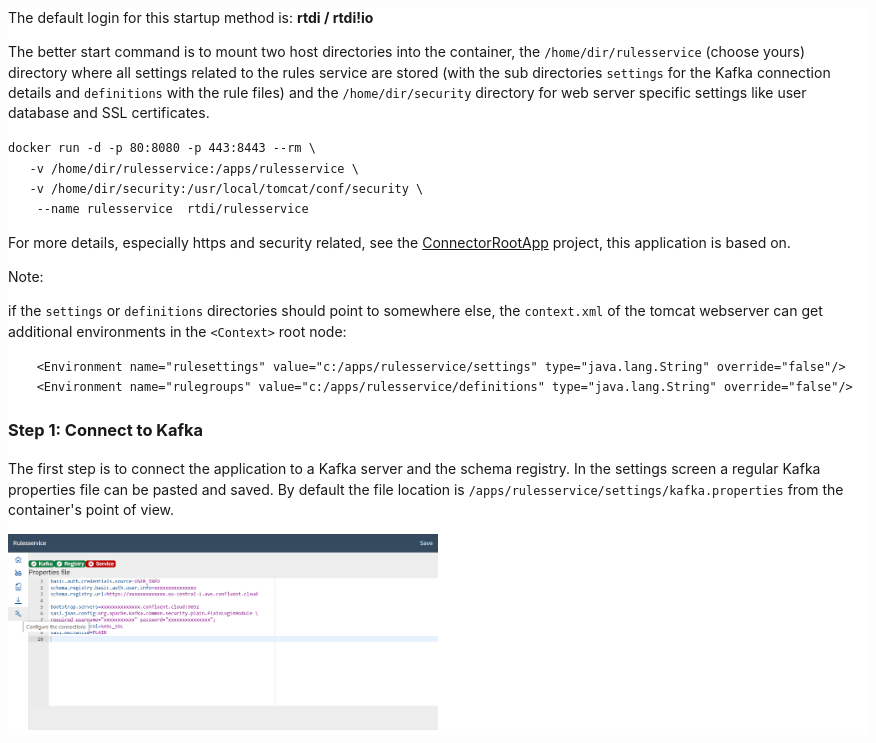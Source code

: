 The default login for this startup method is: **rtdi / rtdi!io**

The better start command is to mount two host directories into the container, the `/home/dir/rulesservice` (choose yours) directory where all settings related to the rules service are stored (with the sub directories `settings` for the Kafka connection details and `definitions` with the rule files) and the `/home/dir/security` directory for web server specific settings like user database and SSL certificates.

    docker run -d -p 80:8080 -p 443:8443 --rm \
       -v /home/dir/rulesservice:/apps/rulesservice \
       -v /home/dir/security:/usr/local/tomcat/conf/security \
        --name rulesservice  rtdi/rulesservice



For more details, especially https and security related, see the [ConnectorRootApp](https://github.com/rtdi/ConnectorRootApp) project, this application is based on.

Note:

if the `settings` or `definitions` directories should point to somewhere else, the `context.xml` of the tomcat webserver can get additional environments in the `<Context>` root node:

```
    <Environment name="rulesettings" value="c:/apps/rulesservice/settings" type="java.lang.String" override="false"/>
    <Environment name="rulegroups" value="c:/apps/rulesservice/definitions" type="java.lang.String" override="false"/>
```


### Step 1: Connect to Kafka

The first step is to connect the application to a Kafka server and the schema registry. In the settings screen a regular Kafka properties file can be pasted and saved. By default the file location is `/apps/rulesservice/settings/kafka.properties` from the container's point of view.

<img src="https://raw.githubusercontent.com/rtdi/RulesService/refs/heads/main/docs/media/Config.png" width="50%">

